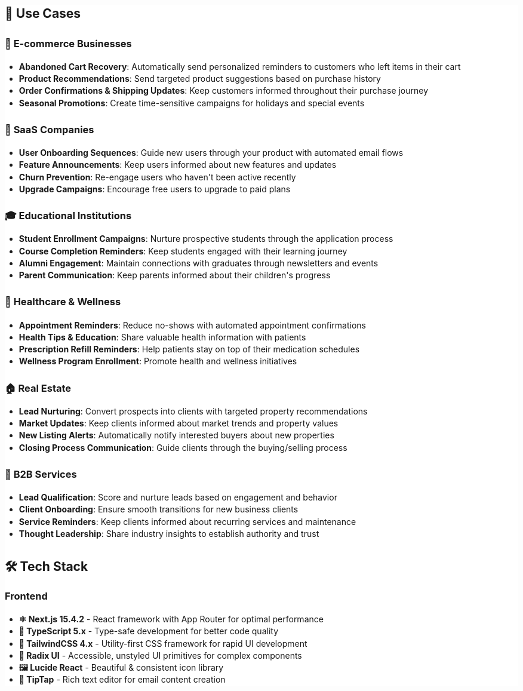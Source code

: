 ## 🎯 Use Cases

### 🎯 **E-commerce Businesses**
- **Abandoned Cart Recovery**: Automatically send personalized reminders to customers who left items in their cart
- **Product Recommendations**: Send targeted product suggestions based on purchase history
- **Order Confirmations & Shipping Updates**: Keep customers informed throughout their purchase journey
- **Seasonal Promotions**: Create time-sensitive campaigns for holidays and special events

### 🏢 **SaaS Companies**
- **User Onboarding Sequences**: Guide new users through your product with automated email flows
- **Feature Announcements**: Keep users informed about new features and updates
- **Churn Prevention**: Re-engage users who haven't been active recently
- **Upgrade Campaigns**: Encourage free users to upgrade to paid plans

### 🎓 **Educational Institutions**
- **Student Enrollment Campaigns**: Nurture prospective students through the application process
- **Course Completion Reminders**: Keep students engaged with their learning journey
- **Alumni Engagement**: Maintain connections with graduates through newsletters and events
- **Parent Communication**: Keep parents informed about their children's progress

### 🏥 **Healthcare & Wellness**
- **Appointment Reminders**: Reduce no-shows with automated appointment confirmations
- **Health Tips & Education**: Share valuable health information with patients
- **Prescription Refill Reminders**: Help patients stay on top of their medication schedules
- **Wellness Program Enrollment**: Promote health and wellness initiatives

### 🏠 **Real Estate**
- **Lead Nurturing**: Convert prospects into clients with targeted property recommendations
- **Market Updates**: Keep clients informed about market trends and property values
- **New Listing Alerts**: Automatically notify interested buyers about new properties
- **Closing Process Communication**: Guide clients through the buying/selling process

### 💼 **B2B Services**
- **Lead Qualification**: Score and nurture leads based on engagement and behavior
- **Client Onboarding**: Ensure smooth transitions for new business clients
- **Service Reminders**: Keep clients informed about recurring services and maintenance
- **Thought Leadership**: Share industry insights to establish authority and trust

## 🛠️ Tech Stack

### **Frontend**
- **⚛️ Next.js 15.4.2** - React framework with App Router for optimal performance
- **🔷 TypeScript 5.x** - Type-safe development for better code quality
- **🎨 TailwindCSS 4.x** - Utility-first CSS framework for rapid UI development
- **📱 Radix UI** - Accessible, unstyled UI primitives for complex components
- **🖼️ Lucide React** - Beautiful & consistent icon library
- **📝 TipTap** - Rich text editor for email content creation
